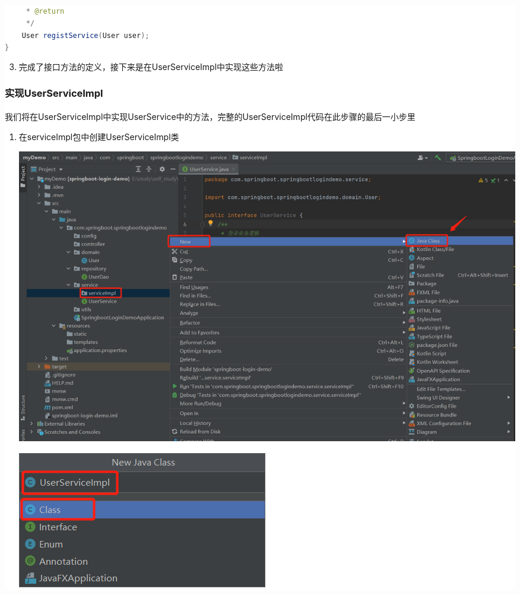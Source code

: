    ```java
        * @return
        */
       User registService(User user);
   }
   ```

3. 完成了接口方法的定义，接下来是在UserServiceImpl中实现这些方法啦


### 实现UserServiceImpl

我们将在UserServiceImpl中实现UserService中的方法，完整的UserServiceImpl代码在此步骤的最后一小步里

1. 在serviceImpl包中创建UserServiceImpl类

   ![创建UserServiceImpl类](springboot-login-demo/20210630162053.png)

   ![创建UserServiceImpl类](springboot-login-demo/20210630162331.png)
